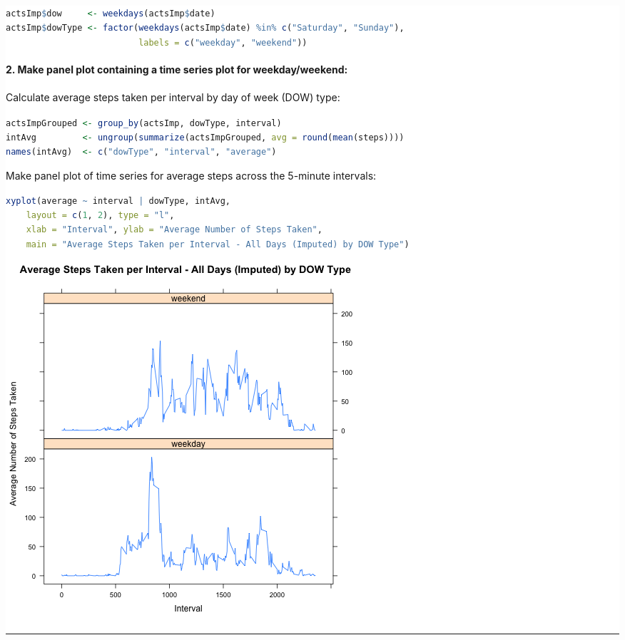 
```r
actsImp$dow     <- weekdays(actsImp$date)
actsImp$dowType <- factor(weekdays(actsImp$date) %in% c("Saturday", "Sunday"), 
                          labels = c("weekday", "weekend"))
```

#### 2. Make panel plot containing a time series plot for weekday/weekend:  

Calculate average steps taken per interval by day of week (DOW) type:  


```r
actsImpGrouped <- group_by(actsImp, dowType, interval)
intAvg         <- ungroup(summarize(actsImpGrouped, avg = round(mean(steps))))
names(intAvg)  <- c("dowType", "interval", "average")
```

Make panel plot of time series for average steps 
across the 5-minute intervals:  


```r
xyplot(average ~ interval | dowType, intAvg, 
    layout = c(1, 2), type = "l",
    xlab = "Interval", ylab = "Average Number of Steps Taken",
    main = "Average Steps Taken per Interval - All Days (Imputed) by DOW Type")
```

![plot of chunk unnamed-chunk-31](figure/unnamed-chunk-31-1.png) 

------------------------------------------------------------------------------
